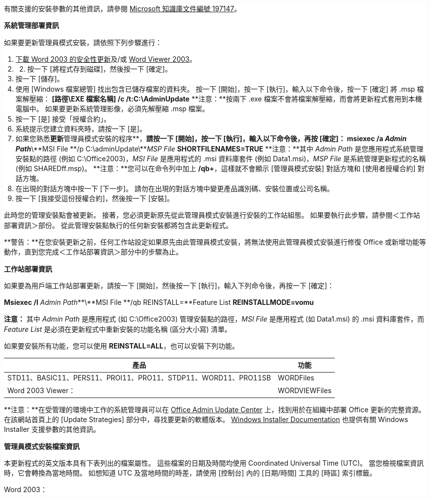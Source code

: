 有關支援的安裝參數的其他資訊，請參閱 [Microsoft 知識庫文件編號 197147](http://support.microsoft.com/kb/197147)。

**系統管理部署資訊**

如果要更新管理員模式安裝，請依照下列步驟進行：

1.  [下載 Word 2003 的安全性更新](http://download.microsoft.com/download/c/e/1/ce14207e-9ca6-4097-80ce-914a163dee24/office2003-kb923094-fullfile-enu.exe)及/或 [Word Viewer 2003](http://download.microsoft.com/download/6/6/f/66f0d408-dacb-4897-8483-1361ac76d37a/office2003-kb923276-fullfile-enu.exe)。
2.  2. 按一下 \[將程式存到磁碟\]，然後按一下 \[確定\]。
3.  按一下 \[儲存\]。
4.  使用 \[Windows 檔案總管\] 找出包含已儲存檔案的資料夾。 按一下 \[開始\]，按一下 \[執行\]，輸入以下命令後，按一下 \[確定\] 將 .msp 檔案解壓縮：
    **\[路徑\\EXE 檔案名稱\] /c /t:C:\\AdminUpdate**
    **注意：**按兩下 .exe 檔案不會將檔案解壓縮，而會將更新程式套用到本機電腦中。 如果要更新系統管理影像，必須先解壓縮 .msp 檔案。
5.  按一下 \[是\] 接受「授權合約」。
6.  系統提示您建立資料夾時，請按一下 \[是\]。
7.  如果您熟悉**更新**管理員模式安裝的程序**，**請按一下 \[開始\]，按一下 \[執行\]，輸入以下命令後，再按 \[確定\]：
    **msiexec /a** *Admin Path***\\**MSI File **/p C:\\adminUpdate\\***MSP File* **SHORTFILENAMES=TRUE**
    **注意：**其中 *Admin Path* 是您應用程式系統管理安裝點的路徑 (例如 C:\\Office2003)，*MSI File* 是應用程式的 .msi 資料庫套件 (例如 Data1.msi)，*MSP File* 是系統管理更新程式的名稱 (例如 SHAREDff.msp)。
    **注意：**您可以在命令列中加上 **/qb+**，這樣就不會顯示 \[管理員模式安裝\] 對話方塊和 \[使用者授權合約\] 對話方塊。
8.  在出現的對話方塊中按一下 \[下一步\]。 請勿在出現的對話方塊中變更產品識別碼、安裝位置或公司名稱。
9.  按一下 \[我接受這份授權合約\]，然後按一下 \[安裝\]。

此時您的管理安裝點會被更新。 接著，您必須更新原先從此管理員模式安裝進行安裝的工作站組態。 如果要執行此步驟，請參閱＜工作站部署資訊＞部份。 從此管理安裝點執行的任何新安裝都將包含此更新程式。

**警告：**在您安裝更新之前，任何工作站設定如果原先由此管理員模式安裝，將無法使用此管理員模式安裝進行修復 Office 或新增功能等動作，直到您完成＜工作站部署資訊＞部分中的步驟為止。

**工作站部署資訊**

如果要為用戶端工作站部署更新，請按一下 \[開始\]，然後按一下 \[執行\]，輸入下列命令後，再按一下 \[確定\]：

**Msiexec /I** *Admin Path***\\**MSI File **/qb REINSTALL=**Feature List **REINSTALLMODE=vomu**

**注意：** 其中 *Admin Path* 是應用程式 (如 C:\\Office2003) 管理安裝點的路徑，*MSI File* 是應用程式 (如 Data1.msi) 的 .msi 資料庫套件，而 *Feature List* 是必須在更新程式中重新安裝的功能名稱 (區分大小寫) 清單。

如果要安裝所有功能，您可以使用 **REINSTALL=ALL**，也可以安裝下列功能。

| 產品                                                           | 功能          |
|----------------------------------------------------------------|---------------|
| STD11、BASIC11、PERS11、PROI11、PRO11、STDP11、WORD11、PRO11SB | WORDFiles     |
| Word 2003 Viewer：                                             | WORDVIEWFiles |

**注意：**在受管理的環境中工作的系統管理員可以在 [Office Admin Update Center](http://office.microsoft.com/en-us/fx011511561033.aspx) 上，找到用於在組織中部署 Office 更新的完整資源。 在該網站首頁上的 \[Update Strategies\] 部分中，尋找要更新的軟體版本。 [Windows Installer Documentation](http://go.microsoft.com/fwlink/?linkid=21685) 也提供有關 Windows Installer 支援參數的其他資訊。

**管理員模式安裝檔案資訊**

本更新程式的英文版本具有下表列出的檔案屬性。 這些檔案的日期及時間均使用 Coordinated Universal Time (UTC)。 當您檢視檔案資訊時，它會轉換為當地時間。 如想知道 UTC 及當地時間的時差，請使用 \[控制台\] 內的 \[日期/時間\] 工具的 \[時區\] 索引標籤。

Word 2003：
